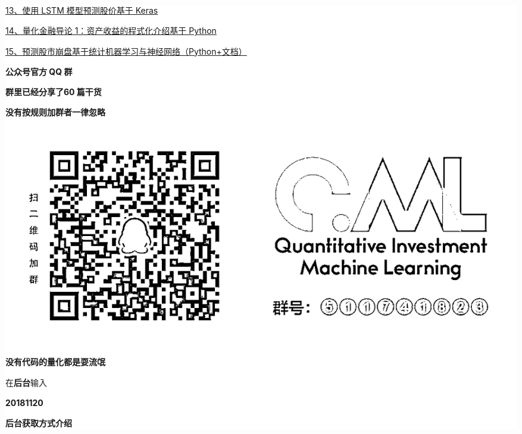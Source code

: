 [13、使用 LSTM 模型预测股价基于 Keras](https://mp.weixin.qq.com/s?__biz=MzAxNTc0Mjg0Mg==&mid=2653289495&idx=1&sn=c4eeaa2e9f9c10995be9ea0c56d29ba7&chksm=802e3e02b759b7148227675c23c403fb9a543b733e3d27fa237b53840e030bf387a473d83e3c&token=1260956004&lang=zh_CN&scene=21#wechat_redirect)

[14、量化金融导论 1：资产收益的程式化介绍基于 Python](https://mp.weixin.qq.com/s?__biz=MzAxNTc0Mjg0Mg==&mid=2653289507&idx=1&sn=f0ca71aa07531bbbdbd33213f0bab89f&chksm=802e3e36b759b720138b3b17a4dd0e198e054b9de29a038fdd50805f824effa55831111ad026&token=1936245282&lang=zh_CN&scene=21#wechat_redirect)

[15、预测股市崩盘基于统计机器学习与神经网络（Python+文档）](https://mp.weixin.qq.com/s?__biz=MzAxNTc0Mjg0Mg==&mid=2653289533&idx=1&sn=4ef964834e84a9995111bb057b0fc5dd&chksm=802e3e28b759b73e0618eb1262c53aa0601fbf5805525a7c7ff40dc3db62c7704496611bdbf1&token=1950551577&lang=zh_CN&scene=21#wechat_redirect)

**公众号官方 QQ 群**

**群里已经分享了****60 篇****干货**

**没有按规则加群者一律忽略**

![](img/5e627ead54417d8ad3ceeb75644445a6.png)

**没有代码的量化都是耍流氓**

在**后台**输入

**20181120**

**后台获取方式介绍**
